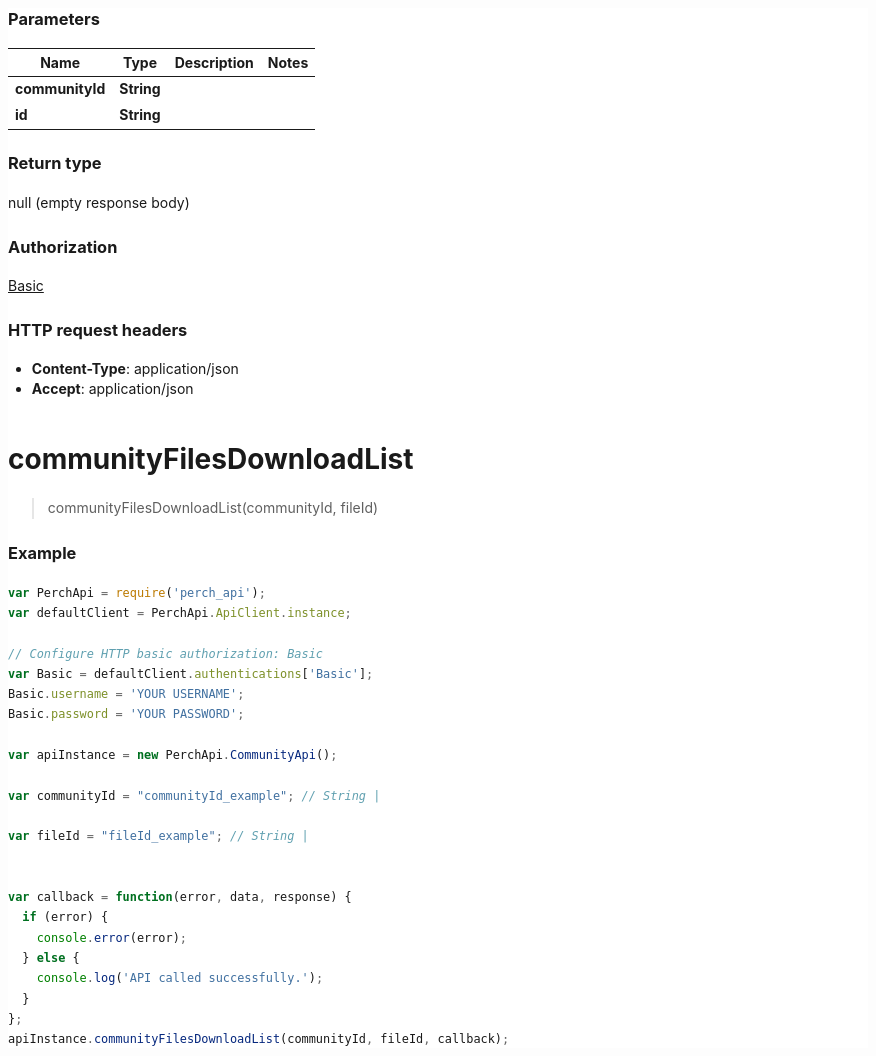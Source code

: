 ### Parameters

Name | Type | Description  | Notes
------------- | ------------- | ------------- | -------------
 **communityId** | **String**|  | 
 **id** | **String**|  | 

### Return type

null (empty response body)

### Authorization

[Basic](../README.md#Basic)

### HTTP request headers

 - **Content-Type**: application/json
 - **Accept**: application/json

<a name="communityFilesDownloadList"></a>
# **communityFilesDownloadList**
> communityFilesDownloadList(communityId, fileId)





### Example
```javascript
var PerchApi = require('perch_api');
var defaultClient = PerchApi.ApiClient.instance;

// Configure HTTP basic authorization: Basic
var Basic = defaultClient.authentications['Basic'];
Basic.username = 'YOUR USERNAME';
Basic.password = 'YOUR PASSWORD';

var apiInstance = new PerchApi.CommunityApi();

var communityId = "communityId_example"; // String | 

var fileId = "fileId_example"; // String | 


var callback = function(error, data, response) {
  if (error) {
    console.error(error);
  } else {
    console.log('API called successfully.');
  }
};
apiInstance.communityFilesDownloadList(communityId, fileId, callback);
```
